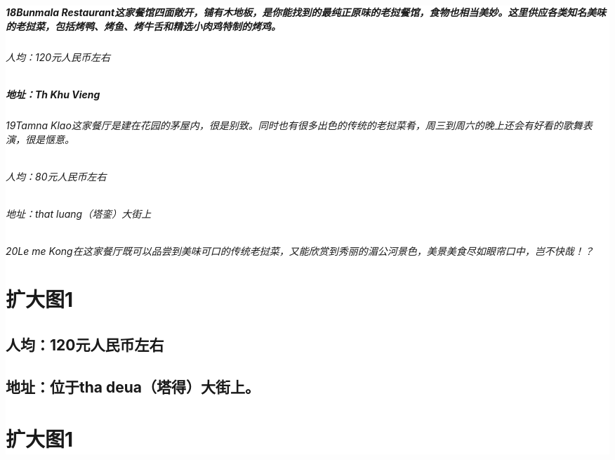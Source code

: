 ##### 18Bunmala Restaurant这家餐馆四面敞开，铺有木地板，是你能找到的最纯正原味的老挝餐馆，食物也相当美妙。这里供应各类知名美味的老挝菜，包括烤鸭、烤鱼、烤牛舌和精选小肉鸡特制的烤鸡。
###### 人均：120元人民币左右
##### 地址：Th Khu Vieng
###### 19Tamna Klao这家餐厅是建在花园的茅屋内，很是别致。同时也有很多出色的传统的老挝菜肴，周三到周六的晚上还会有好看的歌舞表演，很是惬意。
###### 人均：80元人民币左右
###### 地址：that luang（塔銮）大街上
###### 20Le me Kong在这家餐厅既可以品尝到美味可口的传统老挝菜，又能欣赏到秀丽的湄公河景色，美景美食尽如眼帘口中，岂不快哉！？
# 扩大图1
## 人均：120元人民币左右
## 地址：位于tha deua（塔得）大街上。
# 扩大图1
